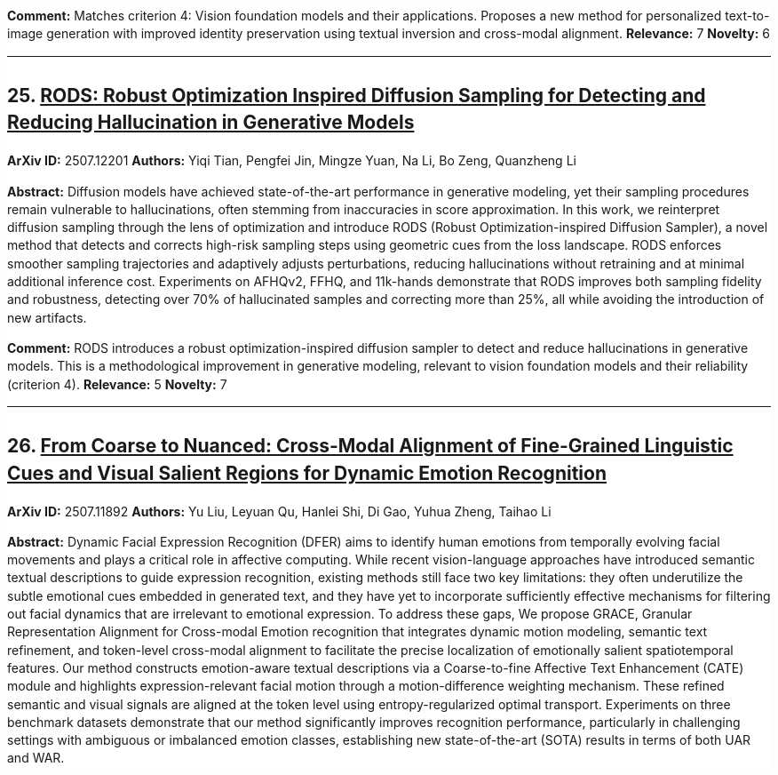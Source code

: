 **Comment:** Matches criterion 4: Vision foundation models and their applications. Proposes a new method for personalized text-to-image generation with improved identity preservation using textual inversion and cross-modal alignment.
**Relevance:** 7
**Novelty:** 6

---

## 25. [RODS: Robust Optimization Inspired Diffusion Sampling for Detecting and Reducing Hallucination in Generative Models](https://arxiv.org/abs/2507.12201) <a id="link25"></a>
**ArXiv ID:** 2507.12201
**Authors:** Yiqi Tian, Pengfei Jin, Mingze Yuan, Na Li, Bo Zeng, Quanzheng Li

**Abstract:**  Diffusion models have achieved state-of-the-art performance in generative modeling, yet their sampling procedures remain vulnerable to hallucinations, often stemming from inaccuracies in score approximation. In this work, we reinterpret diffusion sampling through the lens of optimization and introduce RODS (Robust Optimization-inspired Diffusion Sampler), a novel method that detects and corrects high-risk sampling steps using geometric cues from the loss landscape. RODS enforces smoother sampling trajectories and adaptively adjusts perturbations, reducing hallucinations without retraining and at minimal additional inference cost. Experiments on AFHQv2, FFHQ, and 11k-hands demonstrate that RODS improves both sampling fidelity and robustness, detecting over 70% of hallucinated samples and correcting more than 25%, all while avoiding the introduction of new artifacts.

**Comment:** RODS introduces a robust optimization-inspired diffusion sampler to detect and reduce hallucinations in generative models. This is a methodological improvement in generative modeling, relevant to vision foundation models and their reliability (criterion 4).
**Relevance:** 5
**Novelty:** 7

---

## 26. [From Coarse to Nuanced: Cross-Modal Alignment of Fine-Grained Linguistic Cues and Visual Salient Regions for Dynamic Emotion Recognition](https://arxiv.org/abs/2507.11892) <a id="link26"></a>
**ArXiv ID:** 2507.11892
**Authors:** Yu Liu, Leyuan Qu, Hanlei Shi, Di Gao, Yuhua Zheng, Taihao Li

**Abstract:**  Dynamic Facial Expression Recognition (DFER) aims to identify human emotions from temporally evolving facial movements and plays a critical role in affective computing. While recent vision-language approaches have introduced semantic textual descriptions to guide expression recognition, existing methods still face two key limitations: they often underutilize the subtle emotional cues embedded in generated text, and they have yet to incorporate sufficiently effective mechanisms for filtering out facial dynamics that are irrelevant to emotional expression. To address these gaps, We propose GRACE, Granular Representation Alignment for Cross-modal Emotion recognition that integrates dynamic motion modeling, semantic text refinement, and token-level cross-modal alignment to facilitate the precise localization of emotionally salient spatiotemporal features. Our method constructs emotion-aware textual descriptions via a Coarse-to-fine Affective Text Enhancement (CATE) module and highlights expression-relevant facial motion through a motion-difference weighting mechanism. These refined semantic and visual signals are aligned at the token level using entropy-regularized optimal transport. Experiments on three benchmark datasets demonstrate that our method significantly improves recognition performance, particularly in challenging settings with ambiguous or imbalanced emotion classes, establishing new state-of-the-art (SOTA) results in terms of both UAR and WAR.
